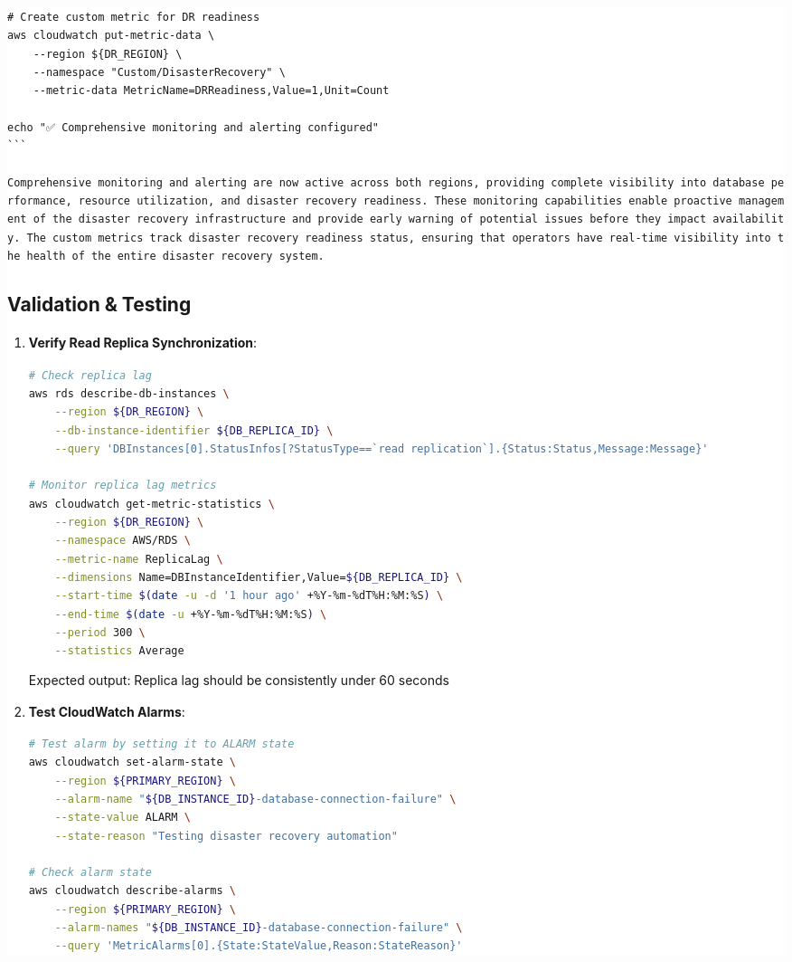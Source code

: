     # Create custom metric for DR readiness
    aws cloudwatch put-metric-data \
        --region ${DR_REGION} \
        --namespace "Custom/DisasterRecovery" \
        --metric-data MetricName=DRReadiness,Value=1,Unit=Count
    
    echo "✅ Comprehensive monitoring and alerting configured"
    ```

    Comprehensive monitoring and alerting are now active across both regions, providing complete visibility into database performance, resource utilization, and disaster recovery readiness. These monitoring capabilities enable proactive management of the disaster recovery infrastructure and provide early warning of potential issues before they impact availability. The custom metrics track disaster recovery readiness status, ensuring that operators have real-time visibility into the health of the entire disaster recovery system.

## Validation & Testing

1. **Verify Read Replica Synchronization**:

   ```bash
   # Check replica lag
   aws rds describe-db-instances \
       --region ${DR_REGION} \
       --db-instance-identifier ${DB_REPLICA_ID} \
       --query 'DBInstances[0].StatusInfos[?StatusType==`read replication`].{Status:Status,Message:Message}'
   
   # Monitor replica lag metrics
   aws cloudwatch get-metric-statistics \
       --region ${DR_REGION} \
       --namespace AWS/RDS \
       --metric-name ReplicaLag \
       --dimensions Name=DBInstanceIdentifier,Value=${DB_REPLICA_ID} \
       --start-time $(date -u -d '1 hour ago' +%Y-%m-%dT%H:%M:%S) \
       --end-time $(date -u +%Y-%m-%dT%H:%M:%S) \
       --period 300 \
       --statistics Average
   ```

   Expected output: Replica lag should be consistently under 60 seconds

2. **Test CloudWatch Alarms**:

   ```bash
   # Test alarm by setting it to ALARM state
   aws cloudwatch set-alarm-state \
       --region ${PRIMARY_REGION} \
       --alarm-name "${DB_INSTANCE_ID}-database-connection-failure" \
       --state-value ALARM \
       --state-reason "Testing disaster recovery automation"
   
   # Check alarm state
   aws cloudwatch describe-alarms \
       --region ${PRIMARY_REGION} \
       --alarm-names "${DB_INSTANCE_ID}-database-connection-failure" \
       --query 'MetricAlarms[0].{State:StateValue,Reason:StateReason}'
   ```
